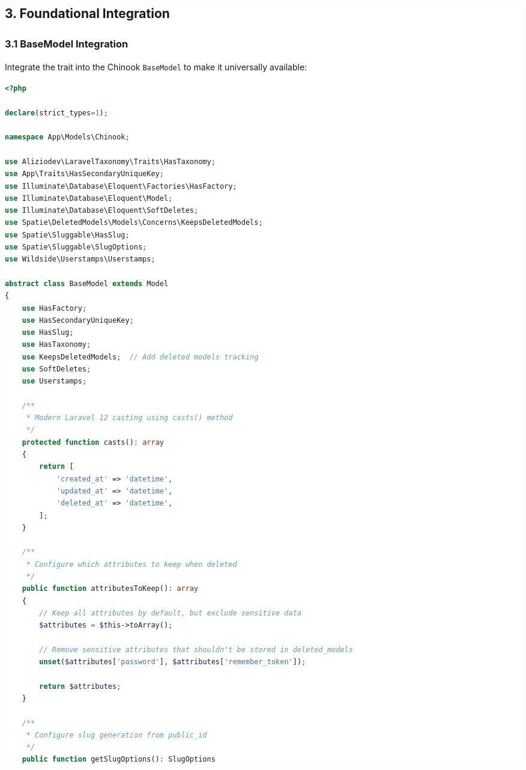 ## 3. Foundational Integration

### 3.1 BaseModel Integration

Integrate the trait into the Chinook `BaseModel` to make it universally available:

```php
<?php

declare(strict_types=1);

namespace App\Models\Chinook;

use Aliziodev\LaravelTaxonomy\Traits\HasTaxonomy;
use App\Traits\HasSecondaryUniqueKey;
use Illuminate\Database\Eloquent\Factories\HasFactory;
use Illuminate\Database\Eloquent\Model;
use Illuminate\Database\Eloquent\SoftDeletes;
use Spatie\DeletedModels\Models\Concerns\KeepsDeletedModels;
use Spatie\Sluggable\HasSlug;
use Spatie\Sluggable\SlugOptions;
use Wildside\Userstamps\Userstamps;

abstract class BaseModel extends Model
{
    use HasFactory;
    use HasSecondaryUniqueKey;
    use HasSlug;
    use HasTaxonomy;
    use KeepsDeletedModels;  // Add deleted models tracking
    use SoftDeletes;
    use Userstamps;

    /**
     * Modern Laravel 12 casting using casts() method
     */
    protected function casts(): array
    {
        return [
            'created_at' => 'datetime',
            'updated_at' => 'datetime',
            'deleted_at' => 'datetime',
        ];
    }

    /**
     * Configure which attributes to keep when deleted
     */
    public function attributesToKeep(): array
    {
        // Keep all attributes by default, but exclude sensitive data
        $attributes = $this->toArray();
        
        // Remove sensitive attributes that shouldn't be stored in deleted_models
        unset($attributes['password'], $attributes['remember_token']);
        
        return $attributes;
    }

    /**
     * Configure slug generation from public_id
     */
    public function getSlugOptions(): SlugOptions
```